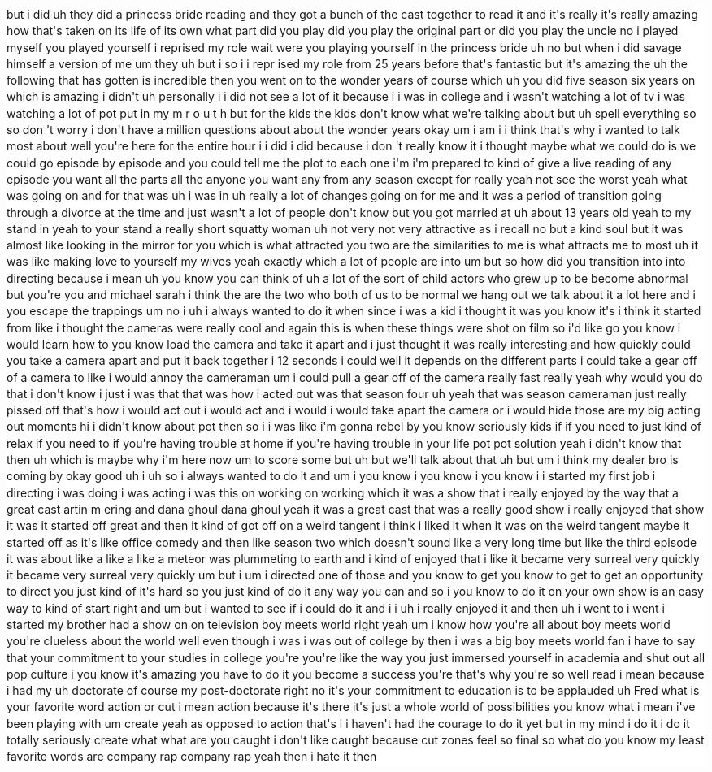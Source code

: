 but i did uh they did a princess bride reading and they got a bunch of the cast together to read it and it's really it's really amazing how that's taken on its life of its own what part did you play did you play the original part or did you play the uncle no i played myself you played yourself i reprised my role wait were you playing yourself in the princess bride uh no but when i did savage himself a version of me um they uh but i so i i repr ised my role from 25 years before that's fantastic but it's amazing the uh the following that has gotten is incredible then you went on to the wonder years of course which uh you did five season six years on which is amazing i didn't uh personally i i did not see a lot of it because i i was in college and i wasn't watching a lot of tv i was watching a lot of pot put in my m r o u t h but for the kids the kids don't know what we're talking about but uh spell everything so so don 't worry i don't have a million questions about about the wonder years okay um i am i i think that's why i wanted to talk most about well you're here for the entire hour i i did i did because i don 't really know it i thought maybe what we could do is we could go episode by episode and you could tell me the plot to each one i'm i'm prepared to kind of give a live reading of any episode you want all the parts all the anyone you want any from any season except for really yeah not see the worst yeah what was going on and for that was uh i was in uh really a lot of changes going on for me and it was a period of transition going through a divorce at the time and just wasn't a lot of people don't know but you got married at uh about 13 years old yeah to my stand in yeah to your stand a really short squatty woman uh not very not very attractive as i recall no but a kind soul but it was almost like looking in the mirror for you which is what attracted you two are the similarities to me is what attracts me to most uh it was like making love to yourself my wives yeah exactly which a lot of people are into um but so how did you transition into into directing because i mean uh you know you can think of uh a lot of the sort of child actors who grew up to be become abnormal but you're you and michael sarah i think the are the two who both of us to be normal we hang out we talk about it a lot here and i you escape the trappings um no i uh i always wanted to do it when since i was a kid i thought it was you know it's i think it started from like i thought the cameras were really cool and again this is when these things were shot on film so i'd like go you know i would learn how to you know load the camera and take it apart and i just thought it was really interesting and how quickly could you take a camera apart and put it back together i 12 seconds i could well it depends on the different parts i could take a gear off of a camera to like i would annoy the cameraman um i could pull a gear off of the camera really fast really yeah why would you do that i don't know i just i was that that was how i acted out was that season four uh yeah that was season cameraman just really pissed off that's how i would act out i would act and i would i would take apart the camera or i would hide those are my big acting out moments hi i didn't know about pot then so i i was like i'm gonna rebel by you know seriously kids if if you need to just kind of relax if you need to if you're having trouble at home if you're having trouble in your life pot pot solution yeah i didn't know that then uh which is maybe why i'm here now um to score some but uh but we'll talk about that uh but um i think my dealer bro is coming by okay good uh i uh so i always wanted to do it and um i you know i you know i you know i i started my first job i directing i was doing i was acting i was this on working on working which it was a show that i really enjoyed by the way that a great cast artin m ering and dana ghoul dana ghoul yeah it was a great cast that was a really good show i really enjoyed that show it was it started off great and then it kind of got off on a weird tangent i think i liked it when it was on the weird tangent maybe it started off as it's like office comedy and then like season two which doesn't sound like a very long time but like the third episode it was about like a like a like a meteor was plummeting to earth and i kind of enjoyed that i like it became very surreal very quickly it became very surreal very quickly um but i um i directed one of those and you know to get you know to get to get an opportunity to direct you just kind of it's hard so you just kind of do it any way you can and so i you know to do it on your own show is an easy way to kind of start right and um but i wanted to see if i could do it and i i uh i really enjoyed it and then uh i went to i went i started my brother had a show on on television boy meets world right yeah um i know how you're all about boy meets world you're clueless about the world well even though i was i was out of college by then i was a big boy meets world fan i have to say that your commitment to your studies in college you're you're like the way you just immersed yourself in academia and shut out all pop culture i you know it's amazing you have to do it you become a success you're that's why you're so well read i mean because i had my uh doctorate of course my post-doctorate right no it's your commitment to education is to be applauded uh Fred what is your favorite word action or cut i mean action because it's there it's just a whole world of possibilities you know what i mean i've been playing with um create yeah as opposed to action that's i i haven't had the courage to do it yet but in my mind i do it i do it totally seriously create what what are you caught i don't like caught because cut zones feel so final so what do you know my least favorite words are company rap company rap yeah then i hate it then